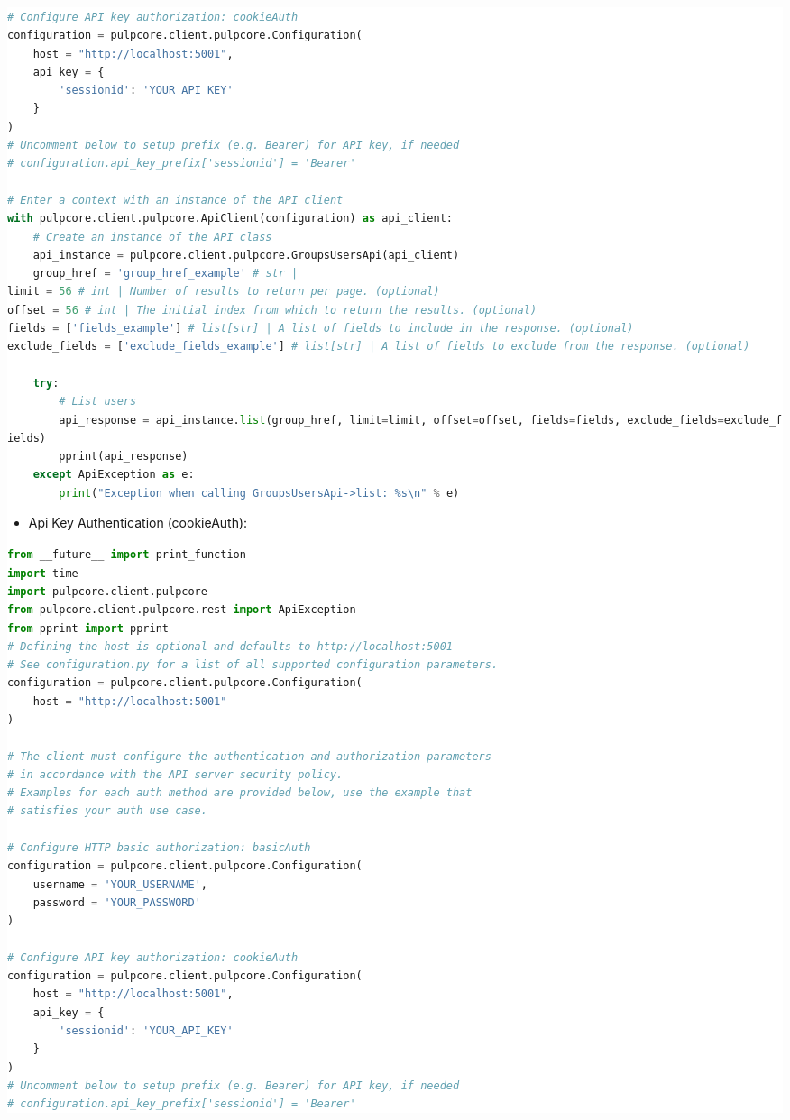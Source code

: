 ```python
# Configure API key authorization: cookieAuth
configuration = pulpcore.client.pulpcore.Configuration(
    host = "http://localhost:5001",
    api_key = {
        'sessionid': 'YOUR_API_KEY'
    }
)
# Uncomment below to setup prefix (e.g. Bearer) for API key, if needed
# configuration.api_key_prefix['sessionid'] = 'Bearer'

# Enter a context with an instance of the API client
with pulpcore.client.pulpcore.ApiClient(configuration) as api_client:
    # Create an instance of the API class
    api_instance = pulpcore.client.pulpcore.GroupsUsersApi(api_client)
    group_href = 'group_href_example' # str | 
limit = 56 # int | Number of results to return per page. (optional)
offset = 56 # int | The initial index from which to return the results. (optional)
fields = ['fields_example'] # list[str] | A list of fields to include in the response. (optional)
exclude_fields = ['exclude_fields_example'] # list[str] | A list of fields to exclude from the response. (optional)

    try:
        # List users
        api_response = api_instance.list(group_href, limit=limit, offset=offset, fields=fields, exclude_fields=exclude_fields)
        pprint(api_response)
    except ApiException as e:
        print("Exception when calling GroupsUsersApi->list: %s\n" % e)
```

* Api Key Authentication (cookieAuth):
```python
from __future__ import print_function
import time
import pulpcore.client.pulpcore
from pulpcore.client.pulpcore.rest import ApiException
from pprint import pprint
# Defining the host is optional and defaults to http://localhost:5001
# See configuration.py for a list of all supported configuration parameters.
configuration = pulpcore.client.pulpcore.Configuration(
    host = "http://localhost:5001"
)

# The client must configure the authentication and authorization parameters
# in accordance with the API server security policy.
# Examples for each auth method are provided below, use the example that
# satisfies your auth use case.

# Configure HTTP basic authorization: basicAuth
configuration = pulpcore.client.pulpcore.Configuration(
    username = 'YOUR_USERNAME',
    password = 'YOUR_PASSWORD'
)

# Configure API key authorization: cookieAuth
configuration = pulpcore.client.pulpcore.Configuration(
    host = "http://localhost:5001",
    api_key = {
        'sessionid': 'YOUR_API_KEY'
    }
)
# Uncomment below to setup prefix (e.g. Bearer) for API key, if needed
# configuration.api_key_prefix['sessionid'] = 'Bearer'

```